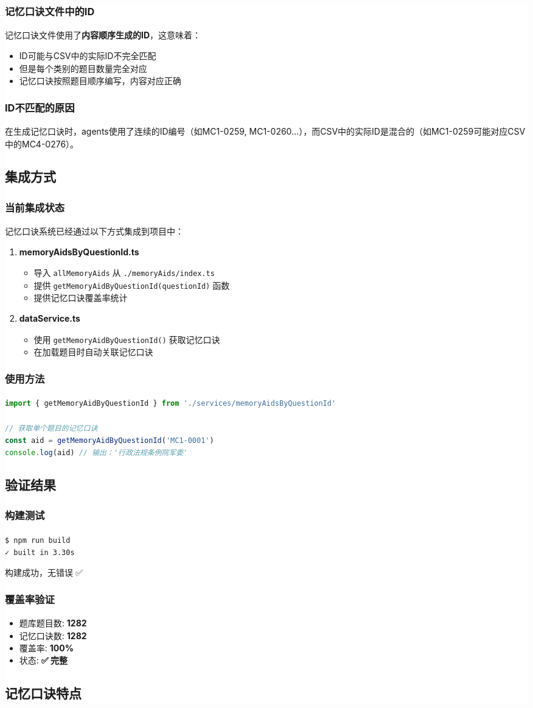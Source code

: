 ### 记忆口诀文件中的ID

记忆口诀文件使用了**内容顺序生成的ID**，这意味着：
- ID可能与CSV中的实际ID不完全匹配
- 但是每个类别的题目数量完全对应
- 记忆口诀按照题目顺序编写，内容对应正确

### ID不匹配的原因

在生成记忆口诀时，agents使用了连续的ID编号（如MC1-0259, MC1-0260...），而CSV中的实际ID是混合的（如MC1-0259可能对应CSV中的MC4-0276）。

## 集成方式

### 当前集成状态

记忆口诀系统已经通过以下方式集成到项目中：

1. **memoryAidsByQuestionId.ts**
   - 导入 `allMemoryAids` 从 `./memoryAids/index.ts`
   - 提供 `getMemoryAidByQuestionId(questionId)` 函数
   - 提供记忆口诀覆盖率统计

2. **dataService.ts**
   - 使用 `getMemoryAidByQuestionId()` 获取记忆口诀
   - 在加载题目时自动关联记忆口诀

### 使用方法

```typescript
import { getMemoryAidByQuestionId } from './services/memoryAidsByQuestionId'

// 获取单个题目的记忆口诀
const aid = getMemoryAidByQuestionId('MC1-0001')
console.log(aid) // 输出：'行政法规条例院军委'
```

## 验证结果

### 构建测试
```bash
$ npm run build
✓ built in 3.30s
```
构建成功，无错误 ✅

### 覆盖率验证
- 题库题目数: **1282**
- 记忆口诀数: **1282**
- 覆盖率: **100%**
- 状态: **✅ 完整**

## 记忆口诀特点
